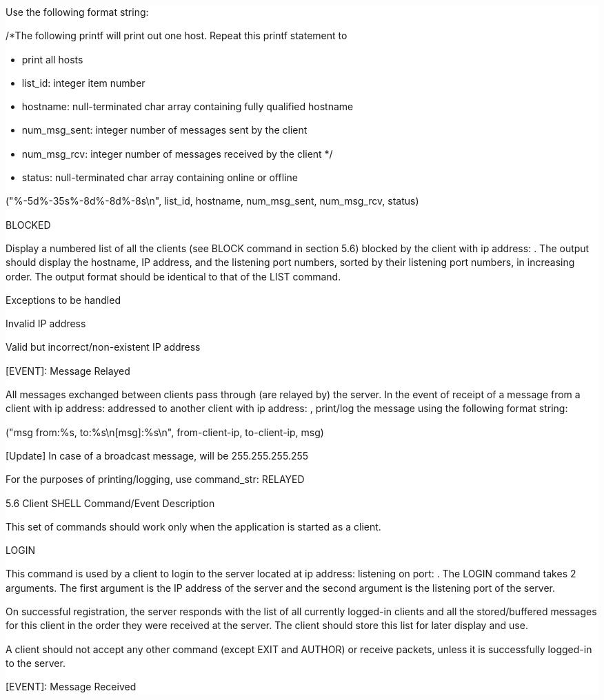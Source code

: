 Use the following format string:

/*The following printf will print out one host. Repeat this printf statement to                          

 * print all hosts

 * list_id: integer item number

 * hostname: null-terminated char array containing fully qualified hostname

 * num_msg_sent: integer number of messages sent by the client

 * num_msg_rcv: integer number of messages received by the client */

 * status: null-terminated char array containing online or offline

("%-5d%-35s%-8d%-8d%-8s\n", list_id, hostname, num_msg_sent, num_msg_rcv, status)

BLOCKED <client-ip>

Display a numbered list of all the clients (see BLOCK command in section 5.6) blocked by the client with ip address: <client-ip>. The 
output should display the hostname, IP address, and the listening port numbers, sorted by their listening port numbers, in increasing 
order. The output format should be identical to that of the LIST command.

Exceptions to be handled

Invalid IP address

Valid but incorrect/non-existent IP address

[EVENT]: Message Relayed

All messages exchanged between clients pass through (are relayed by) the server. In the event of receipt of a message <msg> from a client 
with ip address: <from-client-ip> addressed to another client with ip address: <to-client-ip>, print/log the message using the following format string:

("msg from:%s, to:%s\n[msg]:%s\n", from-client-ip, to-client-ip, msg)

[Update] In case of a broadcast message, <to-client-ip> will be 255.255.255.255

For the purposes of printing/logging, use command_str: RELAYED

5.6 Client SHELL Command/Event Description

This set of commands should work only when the application is started as a client.

LOGIN <server-ip> <server-port>

This command is used by a client to login to the server located at ip address: <server-ip> listening on port: <server-port>. The LOGIN 
command takes 2 arguments. The first argument is the IP address of the server and the second argument is the listening port of the 
server.

On successful registration, the server responds with the list of all currently logged-in clients and all the stored/buffered messages for 
this client in the order they were received at the server. The client should store this list for later display and use.

A client should not accept any other command (except EXIT and AUTHOR) or receive packets, unless it is successfully logged-in to the 
server.


[EVENT]: Message Received